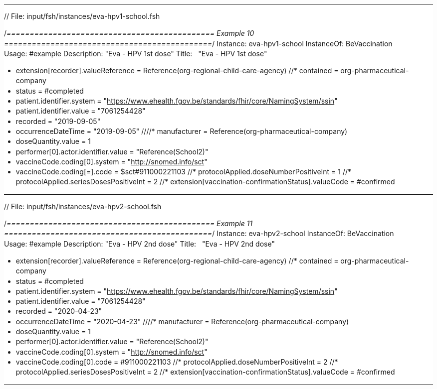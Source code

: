 
---

// File: input/fsh/instances/eva-hpv1-school.fsh

/*============================================= Example 10 =============================================*/
Instance: eva-hpv1-school
InstanceOf: BeVaccination 
Usage: #example 
Description: "Eva - HPV 1st dose"
Title:   "Eva - HPV 1st dose"
* extension[recorder].valueReference = Reference(org-regional-child-care-agency)
//* contained = org-pharmaceutical-company
* status = #completed
* patient.identifier.system = "https://www.ehealth.fgov.be/standards/fhir/core/NamingSystem/ssin"
* patient.identifier.value = "7061254428"
* recorded = "2019-09-05"
* occurrenceDateTime = "2019-09-05"
////* manufacturer = Reference(org-pharmaceutical-company)
* doseQuantity.value = 1
* performer[0].actor.identifier.value = "Reference(School2)"
* vaccineCode.coding[0].system = "http://snomed.info/sct"
* vaccineCode.coding[=].code = $sct#911000221103
//* protocolApplied.doseNumberPositiveInt = 1
//* protocolApplied.seriesDosesPositiveInt = 2
//* extension[vaccination-confirmationStatus].valueCode = #confirmed

---

// File: input/fsh/instances/eva-hpv2-school.fsh

/*============================================= Example 11 =============================================*/
Instance: eva-hpv2-school
InstanceOf: BeVaccination 
Usage: #example 
Description: "Eva - HPV 2nd dose"
Title:   "Eva - HPV 2nd dose"
* extension[recorder].valueReference = Reference(org-regional-child-care-agency)
//* contained = org-pharmaceutical-company
* status = #completed
* patient.identifier.system = "https://www.ehealth.fgov.be/standards/fhir/core/NamingSystem/ssin"
* patient.identifier.value = "7061254428"
* recorded = "2020-04-23"
* occurrenceDateTime = "2020-04-23"
////* manufacturer = Reference(org-pharmaceutical-company)
* doseQuantity.value = 1
* performer[0].actor.identifier.value = "Reference(School2)"
* vaccineCode.coding[0].system = "http://snomed.info/sct"
* vaccineCode.coding[0].code = #911000221103
//* protocolApplied.doseNumberPositiveInt = 2
//* protocolApplied.seriesDosesPositiveInt = 2
//* extension[vaccination-confirmationStatus].valueCode = #confirmed

---